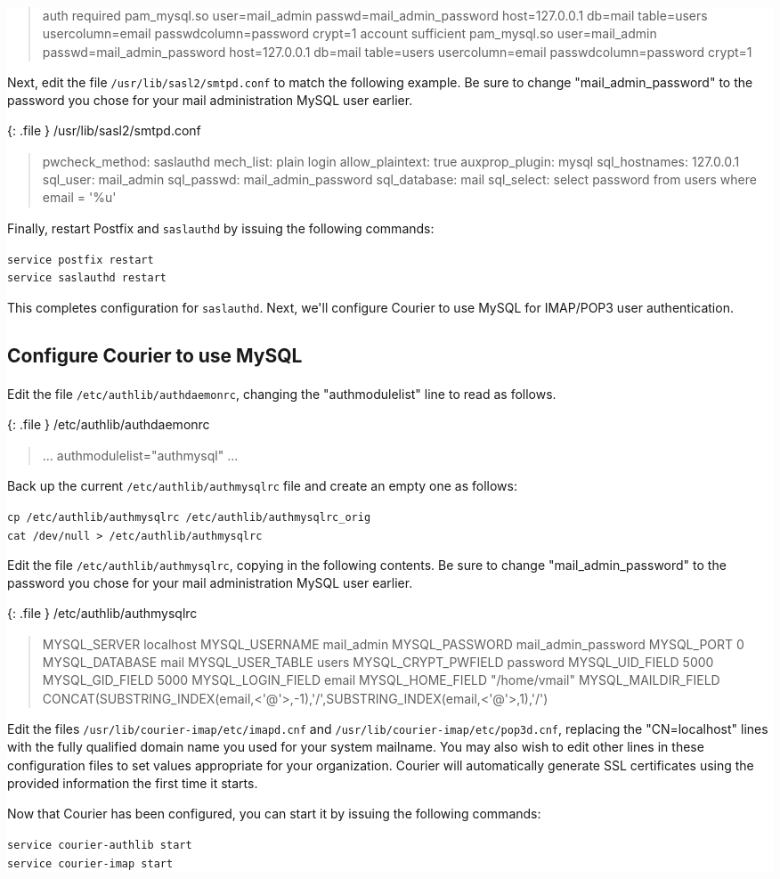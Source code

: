 > auth required pam\_mysql.so user=mail\_admin passwd=mail\_admin\_password host=127.0.0.1 db=mail table=users usercolumn=email passwdcolumn=password crypt=1 account sufficient pam\_mysql.so user=mail\_admin passwd=mail\_admin\_password host=127.0.0.1 db=mail table=users usercolumn=email passwdcolumn=password crypt=1

Next, edit the file `/usr/lib/sasl2/smtpd.conf` to match the following example. Be sure to change "mail\_admin\_password" to the password you chose for your mail administration MySQL user earlier.

{: .file }
/usr/lib/sasl2/smtpd.conf

> pwcheck\_method: saslauthd mech\_list: plain login allow\_plaintext: true auxprop\_plugin: mysql sql\_hostnames: 127.0.0.1 sql\_user: mail\_admin sql\_passwd: mail\_admin\_password sql\_database: mail sql\_select: select password from users where email = '%u'

Finally, restart Postfix and `saslauthd` by issuing the following commands:

    service postfix restart
    service saslauthd restart

This completes configuration for `saslauthd`. Next, we'll configure Courier to use MySQL for IMAP/POP3 user authentication.

Configure Courier to use MySQL
------------------------------

Edit the file `/etc/authlib/authdaemonrc`, changing the "authmodulelist" line to read as follows.

{: .file }
/etc/authlib/authdaemonrc

> ... authmodulelist="authmysql" ...

Back up the current `/etc/authlib/authmysqlrc` file and create an empty one as follows:

    cp /etc/authlib/authmysqlrc /etc/authlib/authmysqlrc_orig
    cat /dev/null > /etc/authlib/authmysqlrc

Edit the file `/etc/authlib/authmysqlrc`, copying in the following contents. Be sure to change "mail\_admin\_password" to the password you chose for your mail administration MySQL user earlier.

{: .file }
/etc/authlib/authmysqlrc

> MYSQL\_SERVER localhost MYSQL\_USERNAME mail\_admin MYSQL\_PASSWORD mail\_admin\_password MYSQL\_PORT 0 MYSQL\_DATABASE mail MYSQL\_USER\_TABLE users MYSQL\_CRYPT\_PWFIELD password MYSQL\_UID\_FIELD 5000 MYSQL\_GID\_FIELD 5000 MYSQL\_LOGIN\_FIELD email MYSQL\_HOME\_FIELD "/home/vmail" MYSQL\_MAILDIR\_FIELD CONCAT(SUBSTRING\_INDEX(email,<'@'>,-1),'/',SUBSTRING\_INDEX(email,<'@'>,1),'/')

Edit the files `/usr/lib/courier-imap/etc/imapd.cnf` and `/usr/lib/courier-imap/etc/pop3d.cnf`, replacing the "CN=localhost" lines with the fully qualified domain name you used for your system mailname. You may also wish to edit other lines in these configuration files to set values appropriate for your organization. Courier will automatically generate SSL certificates using the provided information the first time it starts.

Now that Courier has been configured, you can start it by issuing the following commands:

    service courier-authlib start
    service courier-imap start
